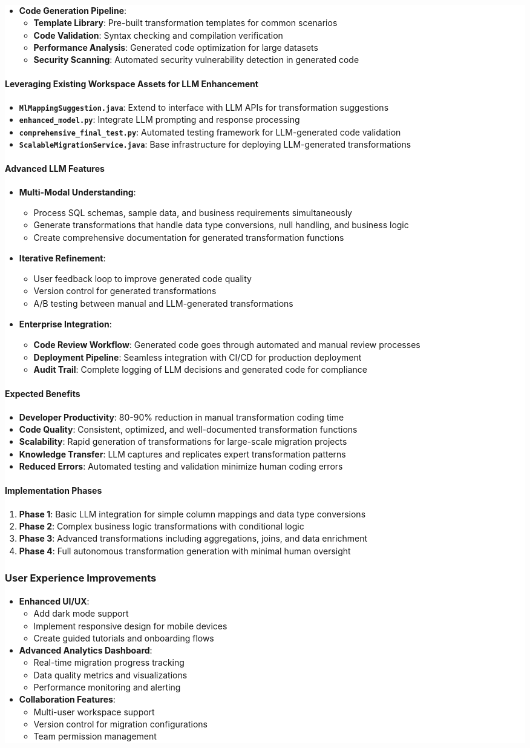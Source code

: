 - **Code Generation Pipeline**:
  - **Template Library**: Pre-built transformation templates for common scenarios
  - **Code Validation**: Syntax checking and compilation verification
  - **Performance Analysis**: Generated code optimization for large datasets
  - **Security Scanning**: Automated security vulnerability detection in generated code

#### Leveraging Existing Workspace Assets for LLM Enhancement
- **`MlMappingSuggestion.java`**: Extend to interface with LLM APIs for transformation suggestions
- **`enhanced_model.py`**: Integrate LLM prompting and response processing
- **`comprehensive_final_test.py`**: Automated testing framework for LLM-generated code validation
- **`ScalableMigrationService.java`**: Base infrastructure for deploying LLM-generated transformations

#### Advanced LLM Features
- **Multi-Modal Understanding**:
  - Process SQL schemas, sample data, and business requirements simultaneously
  - Generate transformations that handle data type conversions, null handling, and business logic
  - Create comprehensive documentation for generated transformation functions

- **Iterative Refinement**:
  - User feedback loop to improve generated code quality
  - Version control for generated transformations
  - A/B testing between manual and LLM-generated transformations

- **Enterprise Integration**:
  - **Code Review Workflow**: Generated code goes through automated and manual review processes
  - **Deployment Pipeline**: Seamless integration with CI/CD for production deployment
  - **Audit Trail**: Complete logging of LLM decisions and generated code for compliance

#### Expected Benefits
- **Developer Productivity**: 80-90% reduction in manual transformation coding time
- **Code Quality**: Consistent, optimized, and well-documented transformation functions
- **Scalability**: Rapid generation of transformations for large-scale migration projects
- **Knowledge Transfer**: LLM captures and replicates expert transformation patterns
- **Reduced Errors**: Automated testing and validation minimize human coding errors

#### Implementation Phases
1. **Phase 1**: Basic LLM integration for simple column mappings and data type conversions
2. **Phase 2**: Complex business logic transformations with conditional logic
3. **Phase 3**: Advanced transformations including aggregations, joins, and data enrichment
4. **Phase 4**: Full autonomous transformation generation with minimal human oversight

### User Experience Improvements
- **Enhanced UI/UX**: 
  - Add dark mode support
  - Implement responsive design for mobile devices
  - Create guided tutorials and onboarding flows
- **Advanced Analytics Dashboard**: 
  - Real-time migration progress tracking
  - Data quality metrics and visualizations
  - Performance monitoring and alerting
- **Collaboration Features**: 
  - Multi-user workspace support
  - Version control for migration configurations
  - Team permission management
